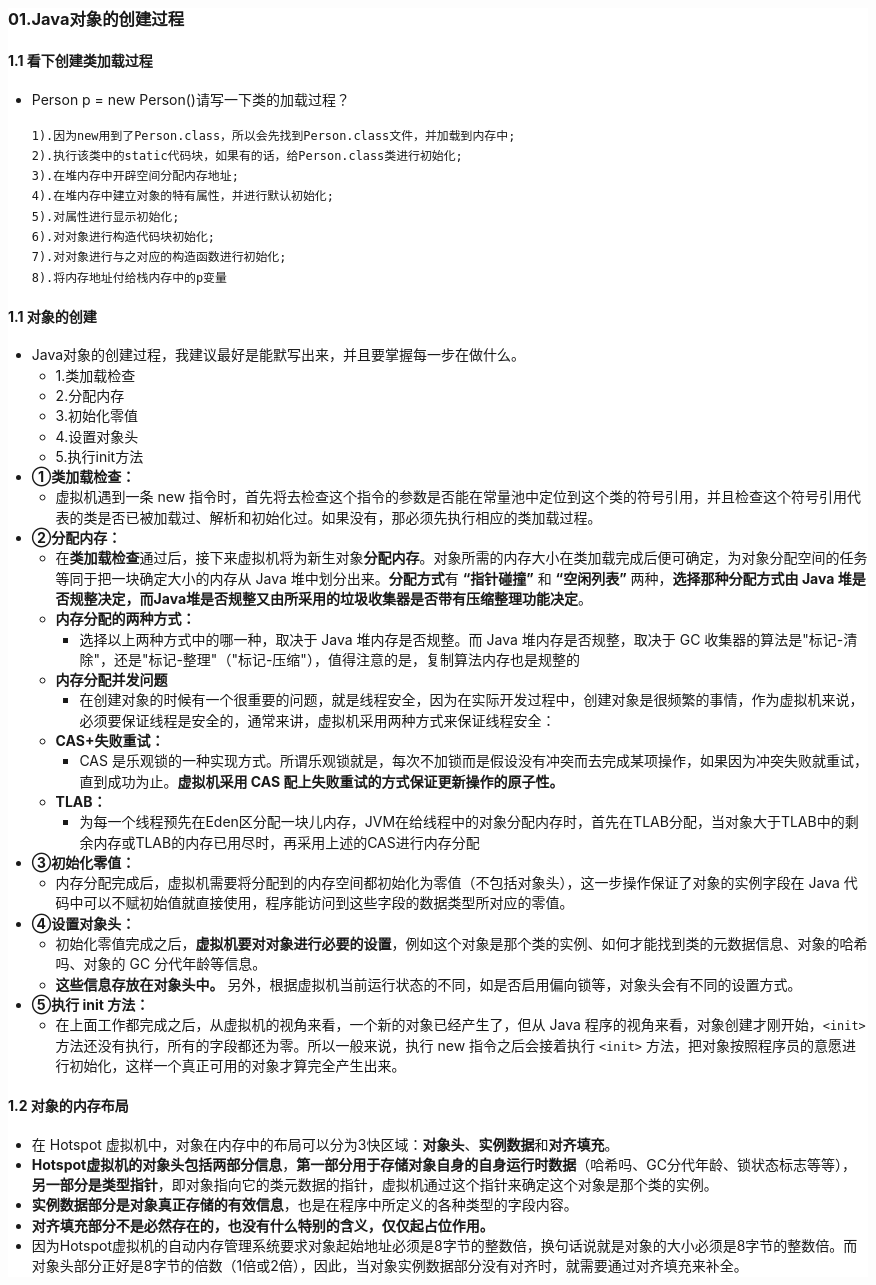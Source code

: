 
### 01.Java对象的创建过程
#### 1.1 看下创建类加载过程
- Person p = new Person()请写一下类的加载过程？
    ```
    1).因为new用到了Person.class，所以会先找到Person.class文件，并加载到内存中;
    2).执行该类中的static代码块，如果有的话，给Person.class类进行初始化;
    3).在堆内存中开辟空间分配内存地址;
    4).在堆内存中建立对象的特有属性，并进行默认初始化;
    5).对属性进行显示初始化;
    6).对对象进行构造代码块初始化;
    7).对对象进行与之对应的构造函数进行初始化;
    8).将内存地址付给栈内存中的p变量
    ```

#### 1.1 对象的创建
- Java对象的创建过程，我建议最好是能默写出来，并且要掌握每一步在做什么。
    - 1.类加载检查
    - 2.分配内存
    - 3.初始化零值
    - 4.设置对象头
    - 5.执行init方法
- **①类加载检查：** 
    - 虚拟机遇到一条 new 指令时，首先将去检查这个指令的参数是否能在常量池中定位到这个类的符号引用，并且检查这个符号引用代表的类是否已被加载过、解析和初始化过。如果没有，那必须先执行相应的类加载过程。
- **②分配内存：** 
    - 在**类加载检查**通过后，接下来虚拟机将为新生对象**分配内存**。对象所需的内存大小在类加载完成后便可确定，为对象分配空间的任务等同于把一块确定大小的内存从 Java 堆中划分出来。**分配方式**有 **“指针碰撞”** 和 **“空闲列表”** 两种，**选择那种分配方式由 Java 堆是否规整决定，而Java堆是否规整又由所采用的垃圾收集器是否带有压缩整理功能决定**。
    - **内存分配的两种方式：**
        - 选择以上两种方式中的哪一种，取决于 Java 堆内存是否规整。而 Java 堆内存是否规整，取决于 GC 收集器的算法是"标记-清除"，还是"标记-整理"（"标记-压缩"），值得注意的是，复制算法内存也是规整的
    - **内存分配并发问题**
        - 在创建对象的时候有一个很重要的问题，就是线程安全，因为在实际开发过程中，创建对象是很频繁的事情，作为虚拟机来说，必须要保证线程是安全的，通常来讲，虚拟机采用两种方式来保证线程安全：
    - **CAS+失败重试：**
        - CAS 是乐观锁的一种实现方式。所谓乐观锁就是，每次不加锁而是假设没有冲突而去完成某项操作，如果因为冲突失败就重试，直到成功为止。**虚拟机采用 CAS 配上失败重试的方式保证更新操作的原子性。**
    - **TLAB：**
        - 为每一个线程预先在Eden区分配一块儿内存，JVM在给线程中的对象分配内存时，首先在TLAB分配，当对象大于TLAB中的剩余内存或TLAB的内存已用尽时，再采用上述的CAS进行内存分配
- **③初始化零值：** 
    - 内存分配完成后，虚拟机需要将分配到的内存空间都初始化为零值（不包括对象头），这一步操作保证了对象的实例字段在 Java 代码中可以不赋初始值就直接使用，程序能访问到这些字段的数据类型所对应的零值。
- **④设置对象头：**   
    - 初始化零值完成之后，**虚拟机要对对象进行必要的设置**，例如这个对象是那个类的实例、如何才能找到类的元数据信息、对象的哈希吗、对象的 GC 分代年龄等信息。
    - **这些信息存放在对象头中。** 另外，根据虚拟机当前运行状态的不同，如是否启用偏向锁等，对象头会有不同的设置方式。
- **⑤执行 init 方法：**
    - 在上面工作都完成之后，从虚拟机的视角来看，一个新的对象已经产生了，但从 Java 程序的视角来看，对象创建才刚开始，`<init>` 方法还没有执行，所有的字段都还为零。所以一般来说，执行 new 指令之后会接着执行 `<init>` 方法，把对象按照程序员的意愿进行初始化，这样一个真正可用的对象才算完全产生出来。


#### 1.2 对象的内存布局
- 在 Hotspot 虚拟机中，对象在内存中的布局可以分为3快区域：**对象头**、**实例数据**和**对齐填充**。
- **Hotspot虚拟机的对象头包括两部分信息**，**第一部分用于存储对象自身的自身运行时数据**（哈希吗、GC分代年龄、锁状态标志等等），**另一部分是类型指针**，即对象指向它的类元数据的指针，虚拟机通过这个指针来确定这个对象是那个类的实例。
- **实例数据部分是对象真正存储的有效信息**，也是在程序中所定义的各种类型的字段内容。
- **对齐填充部分不是必然存在的，也没有什么特别的含义，仅仅起占位作用。**
- 因为Hotspot虚拟机的自动内存管理系统要求对象起始地址必须是8字节的整数倍，换句话说就是对象的大小必须是8字节的整数倍。而对象头部分正好是8字节的倍数（1倍或2倍），因此，当对象实例数据部分没有对齐时，就需要通过对齐填充来补全。
